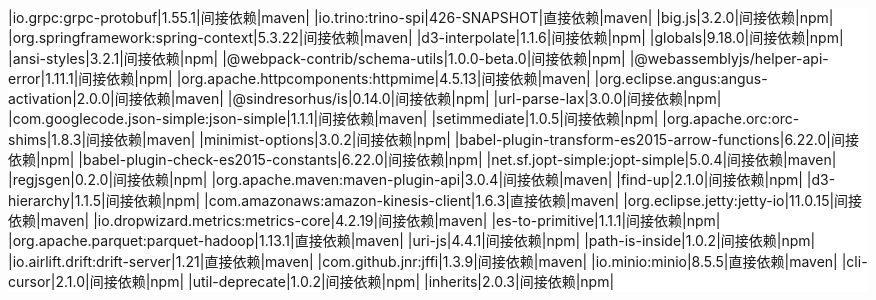 |io.grpc:grpc-protobuf|1.55.1|间接依赖|maven|
|io.trino:trino-spi|426-SNAPSHOT|直接依赖|maven|
|big.js|3.2.0|间接依赖|npm|
|org.springframework:spring-context|5.3.22|间接依赖|maven|
|d3-interpolate|1.1.6|间接依赖|npm|
|globals|9.18.0|间接依赖|npm|
|ansi-styles|3.2.1|间接依赖|npm|
|@webpack-contrib/schema-utils|1.0.0-beta.0|间接依赖|npm|
|@webassemblyjs/helper-api-error|1.11.1|间接依赖|npm|
|org.apache.httpcomponents:httpmime|4.5.13|间接依赖|maven|
|org.eclipse.angus:angus-activation|2.0.0|间接依赖|maven|
|@sindresorhus/is|0.14.0|间接依赖|npm|
|url-parse-lax|3.0.0|间接依赖|npm|
|com.googlecode.json-simple:json-simple|1.1.1|间接依赖|maven|
|setimmediate|1.0.5|间接依赖|npm|
|org.apache.orc:orc-shims|1.8.3|间接依赖|maven|
|minimist-options|3.0.2|间接依赖|npm|
|babel-plugin-transform-es2015-arrow-functions|6.22.0|间接依赖|npm|
|babel-plugin-check-es2015-constants|6.22.0|间接依赖|npm|
|net.sf.jopt-simple:jopt-simple|5.0.4|间接依赖|maven|
|regjsgen|0.2.0|间接依赖|npm|
|org.apache.maven:maven-plugin-api|3.0.4|间接依赖|maven|
|find-up|2.1.0|间接依赖|npm|
|d3-hierarchy|1.1.5|间接依赖|npm|
|com.amazonaws:amazon-kinesis-client|1.6.3|直接依赖|maven|
|org.eclipse.jetty:jetty-io|11.0.15|间接依赖|maven|
|io.dropwizard.metrics:metrics-core|4.2.19|间接依赖|maven|
|es-to-primitive|1.1.1|间接依赖|npm|
|org.apache.parquet:parquet-hadoop|1.13.1|直接依赖|maven|
|uri-js|4.4.1|间接依赖|npm|
|path-is-inside|1.0.2|间接依赖|npm|
|io.airlift.drift:drift-server|1.21|直接依赖|maven|
|com.github.jnr:jffi|1.3.9|间接依赖|maven|
|io.minio:minio|8.5.5|直接依赖|maven|
|cli-cursor|2.1.0|间接依赖|npm|
|util-deprecate|1.0.2|间接依赖|npm|
|inherits|2.0.3|间接依赖|npm|